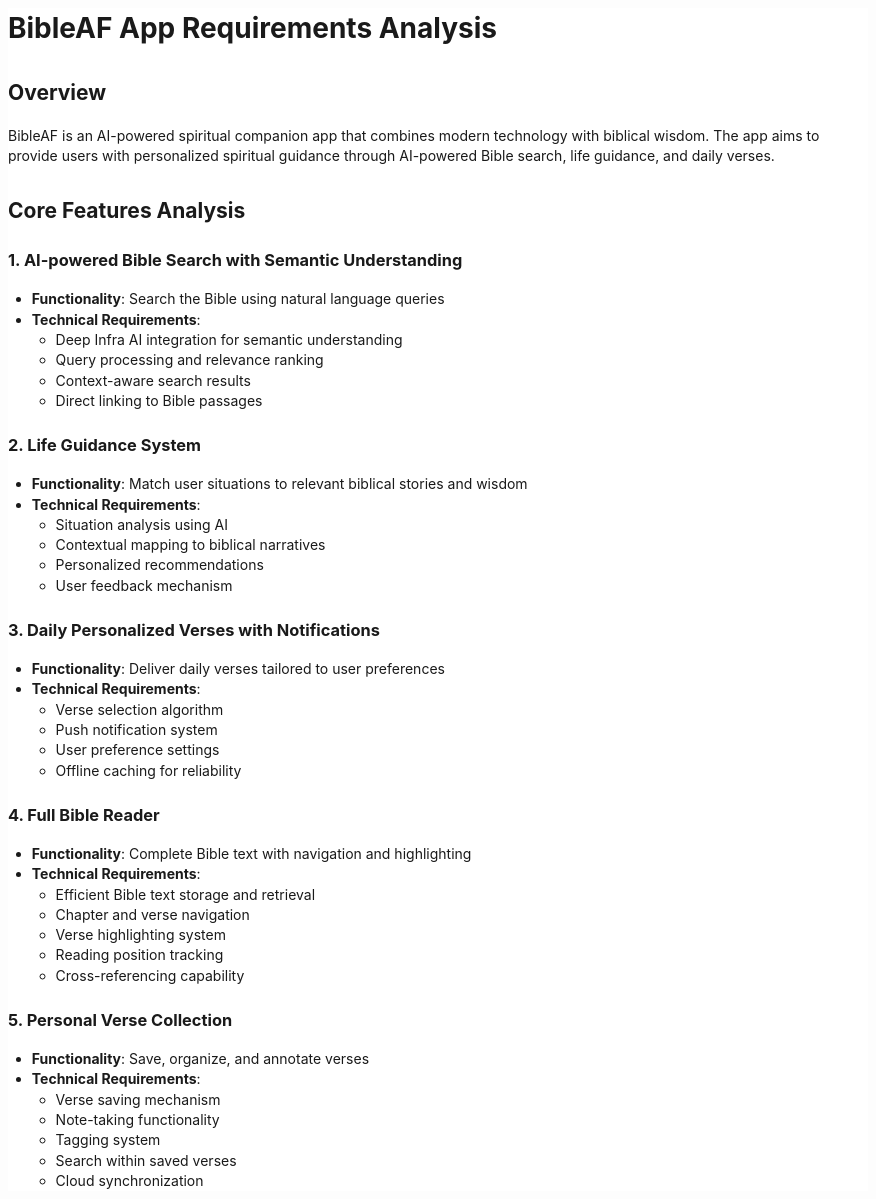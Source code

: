 # BibleAF App Requirements Analysis

## Overview
BibleAF is an AI-powered spiritual companion app that combines modern technology with biblical wisdom. The app aims to provide users with personalized spiritual guidance through AI-powered Bible search, life guidance, and daily verses.

## Core Features Analysis

### 1. AI-powered Bible Search with Semantic Understanding
- **Functionality**: Search the Bible using natural language queries
- **Technical Requirements**:
  - Deep Infra AI integration for semantic understanding
  - Query processing and relevance ranking
  - Context-aware search results
  - Direct linking to Bible passages

### 2. Life Guidance System
- **Functionality**: Match user situations to relevant biblical stories and wisdom
- **Technical Requirements**:
  - Situation analysis using AI
  - Contextual mapping to biblical narratives
  - Personalized recommendations
  - User feedback mechanism

### 3. Daily Personalized Verses with Notifications
- **Functionality**: Deliver daily verses tailored to user preferences
- **Technical Requirements**:
  - Verse selection algorithm
  - Push notification system
  - User preference settings
  - Offline caching for reliability

### 4. Full Bible Reader
- **Functionality**: Complete Bible text with navigation and highlighting
- **Technical Requirements**:
  - Efficient Bible text storage and retrieval
  - Chapter and verse navigation
  - Verse highlighting system
  - Reading position tracking
  - Cross-referencing capability

### 5. Personal Verse Collection
- **Functionality**: Save, organize, and annotate verses
- **Technical Requirements**:
  - Verse saving mechanism
  - Note-taking functionality
  - Tagging system
  - Search within saved verses
  - Cloud synchronization
